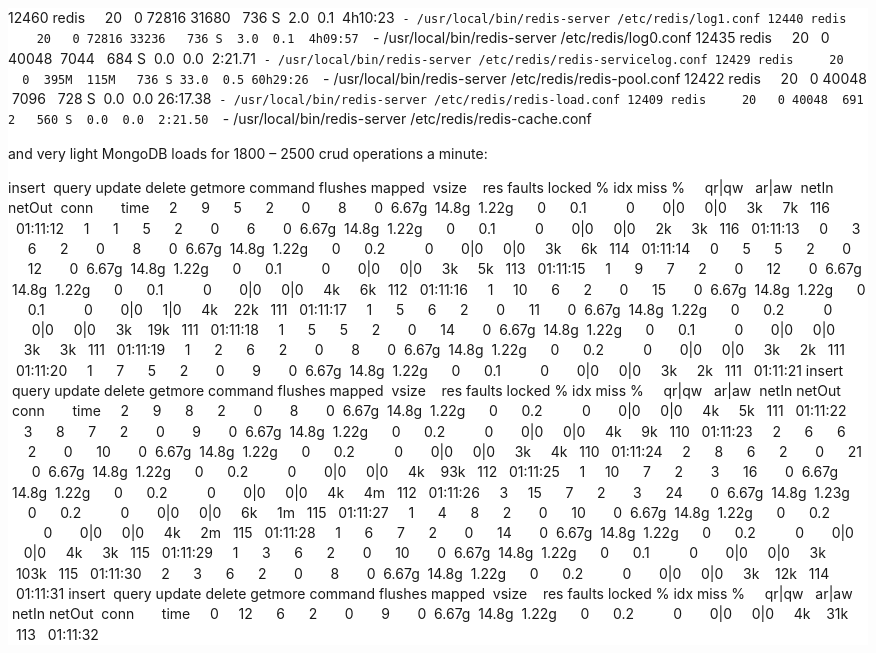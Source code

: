 12460 redis     20   0 72816 31680   736 S  2.0  0.1  4h10:23  `- /usr/local/bin/redis-server /etc/redis/log1.conf
12440 redis     20   0 72816 33236   736 S  3.0  0.1  4h09:57  `- /usr/local/bin/redis-server /etc/redis/log0.conf
12435 redis     20   0 40048  7044   684 S  0.0  0.0  2:21.71  `- /usr/local/bin/redis-server /etc/redis/redis-servicelog.conf
12429 redis     20   0  395M  115M   736 S 33.0  0.5 60h29:26  `- /usr/local/bin/redis-server /etc/redis/redis-pool.conf
12422 redis     20   0 40048  7096   728 S  0.0  0.0 26:17.38  `- /usr/local/bin/redis-server /etc/redis/redis-load.conf
12409 redis     20   0 40048  6912   560 S  0.0  0.0  2:21.50  `- /usr/local/bin/redis-server /etc/redis/redis-cache.conf

and very light MongoDB loads for 1800 – 2500 crud operations a minute:

insert  query update delete getmore command flushes mapped  vsize    res faults locked % idx miss %     qr|qw   ar|aw  netIn netOut  conn       time
    2      9      5      2       0       8       0  6.67g  14.8g  1.22g      0      0.1          0       0|0     0|0     3k     7k   116   01:11:12
    1      1      5      2       0       6       0  6.67g  14.8g  1.22g      0      0.1          0       0|0     0|0     2k     3k   116   01:11:13
    0      3      6      2       0       8       0  6.67g  14.8g  1.22g      0      0.2          0       0|0     0|0     3k     6k   114   01:11:14
    0      5      5      2       0      12       0  6.67g  14.8g  1.22g      0      0.1          0       0|0     0|0     3k     5k   113   01:11:15
    1      9      7      2       0      12       0  6.67g  14.8g  1.22g      0      0.1          0       0|0     0|0     4k     6k   112   01:11:16
    1     10      6      2       0      15       0  6.67g  14.8g  1.22g      0      0.1          0       0|0     1|0     4k    22k   111   01:11:17
    1      5      6      2       0      11       0  6.67g  14.8g  1.22g      0      0.2          0       0|0     0|0     3k    19k   111   01:11:18
    1      5      5      2       0      14       0  6.67g  14.8g  1.22g      0      0.1          0       0|0     0|0     3k     3k   111   01:11:19
    1      2      6      2       0       8       0  6.67g  14.8g  1.22g      0      0.2          0       0|0     0|0     3k     2k   111   01:11:20
    1      7      5      2       0       9       0  6.67g  14.8g  1.22g      0      0.1          0       0|0     0|0     3k     2k   111   01:11:21
insert  query update delete getmore command flushes mapped  vsize    res faults locked % idx miss %     qr|qw   ar|aw  netIn netOut  conn       time
    2      9      8      2       0       8       0  6.67g  14.8g  1.22g      0      0.2          0       0|0     0|0     4k     5k   111   01:11:22
    3      8      7      2       0       9       0  6.67g  14.8g  1.22g      0      0.2          0       0|0     0|0     4k     9k   110   01:11:23
    2      6      6      2       0      10       0  6.67g  14.8g  1.22g      0      0.2          0       0|0     0|0     3k     4k   110   01:11:24
    2      8      6      2       0      21       0  6.67g  14.8g  1.22g      0      0.2          0       0|0     0|0     4k    93k   112   01:11:25
    1     10      7      2       3      16       0  6.67g  14.8g  1.22g      0      0.2          0       0|0     0|0     4k     4m   112   01:11:26
    3     15      7      2       3      24       0  6.67g  14.8g  1.23g      0      0.2          0       0|0     0|0     6k     1m   115   01:11:27
    1      4      8      2       0      10       0  6.67g  14.8g  1.22g      0      0.2          0       0|0     0|0     4k     2m   115   01:11:28
    1      6      7      2       0      14       0  6.67g  14.8g  1.22g      0      0.2          0       0|0     0|0     4k     3k   115   01:11:29
    1      3      6      2       0      10       0  6.67g  14.8g  1.22g      0      0.1          0       0|0     0|0     3k   103k   115   01:11:30
    2      3      6      2       0       8       0  6.67g  14.8g  1.22g      0      0.2          0       0|0     0|0     3k    12k   114   01:11:31
insert  query update delete getmore command flushes mapped  vsize    res faults locked % idx miss %     qr|qw   ar|aw  netIn netOut  conn       time
    0     12      6      2       0       9       0  6.67g  14.8g  1.22g      0      0.2          0       0|0     0|0     4k    31k   113   01:11:32